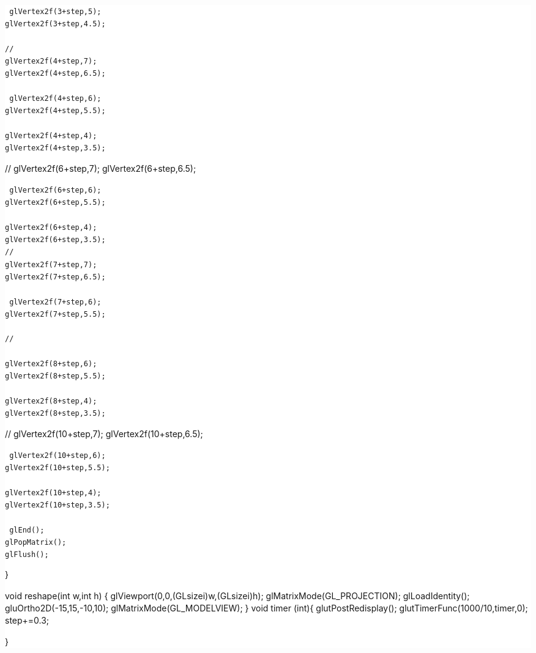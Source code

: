     glVertex2f(3+step,5);
    glVertex2f(3+step,4.5);

    //
    glVertex2f(4+step,7);
    glVertex2f(4+step,6.5);

     glVertex2f(4+step,6);
    glVertex2f(4+step,5.5);

    glVertex2f(4+step,4);
    glVertex2f(4+step,3.5);
  //
    glVertex2f(6+step,7);
    glVertex2f(6+step,6.5);

     glVertex2f(6+step,6);
    glVertex2f(6+step,5.5);

    glVertex2f(6+step,4);
    glVertex2f(6+step,3.5);
    //
    glVertex2f(7+step,7);
    glVertex2f(7+step,6.5);

     glVertex2f(7+step,6);
    glVertex2f(7+step,5.5);

    //

    glVertex2f(8+step,6);
    glVertex2f(8+step,5.5);

    glVertex2f(8+step,4);
    glVertex2f(8+step,3.5);
   //
    glVertex2f(10+step,7);
    glVertex2f(10+step,6.5);

     glVertex2f(10+step,6);
    glVertex2f(10+step,5.5);

    glVertex2f(10+step,4);
    glVertex2f(10+step,3.5);

     glEnd();
    glPopMatrix();
    glFlush();
}






void reshape(int w,int h)
{
    glViewport(0,0,(GLsizei)w,(GLsizei)h);
    glMatrixMode(GL_PROJECTION);
    glLoadIdentity();
    gluOrtho2D(-15,15,-10,10);
    glMatrixMode(GL_MODELVIEW);
}
void timer (int){
glutPostRedisplay();
glutTimerFunc(1000/10,timer,0);
             step+=0.3;




}
